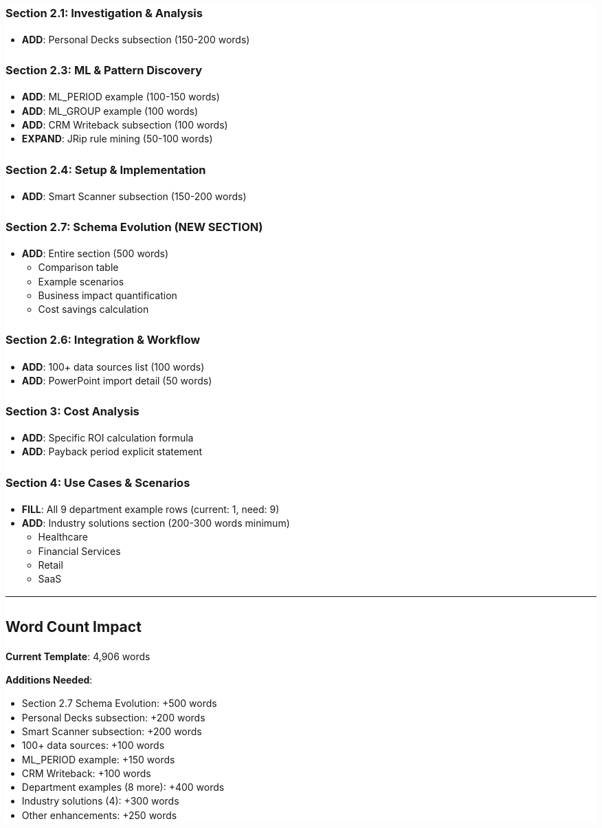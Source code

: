 ### Section 2.1: Investigation & Analysis
- **ADD**: Personal Decks subsection (150-200 words)

### Section 2.3: ML & Pattern Discovery
- **ADD**: ML_PERIOD example (100-150 words)
- **ADD**: ML_GROUP example (100 words)
- **ADD**: CRM Writeback subsection (100 words)
- **EXPAND**: JRip rule mining (50-100 words)

### Section 2.4: Setup & Implementation
- **ADD**: Smart Scanner subsection (150-200 words)

### **Section 2.7: Schema Evolution** (NEW SECTION)
- **ADD**: Entire section (500 words)
  - Comparison table
  - Example scenarios
  - Business impact quantification
  - Cost savings calculation

### Section 2.6: Integration & Workflow
- **ADD**: 100+ data sources list (100 words)
- **ADD**: PowerPoint import detail (50 words)

### Section 3: Cost Analysis
- **ADD**: Specific ROI calculation formula
- **ADD**: Payback period explicit statement

### Section 4: Use Cases & Scenarios
- **FILL**: All 9 department example rows (current: 1, need: 9)
- **ADD**: Industry solutions section (200-300 words minimum)
  - Healthcare
  - Financial Services
  - Retail
  - SaaS

---

## Word Count Impact

**Current Template**: 4,906 words

**Additions Needed**:
- Section 2.7 Schema Evolution: +500 words
- Personal Decks subsection: +200 words
- Smart Scanner subsection: +200 words
- 100+ data sources: +100 words
- ML_PERIOD example: +150 words
- CRM Writeback: +100 words
- Department examples (8 more): +400 words
- Industry solutions (4): +300 words
- Other enhancements: +250 words
